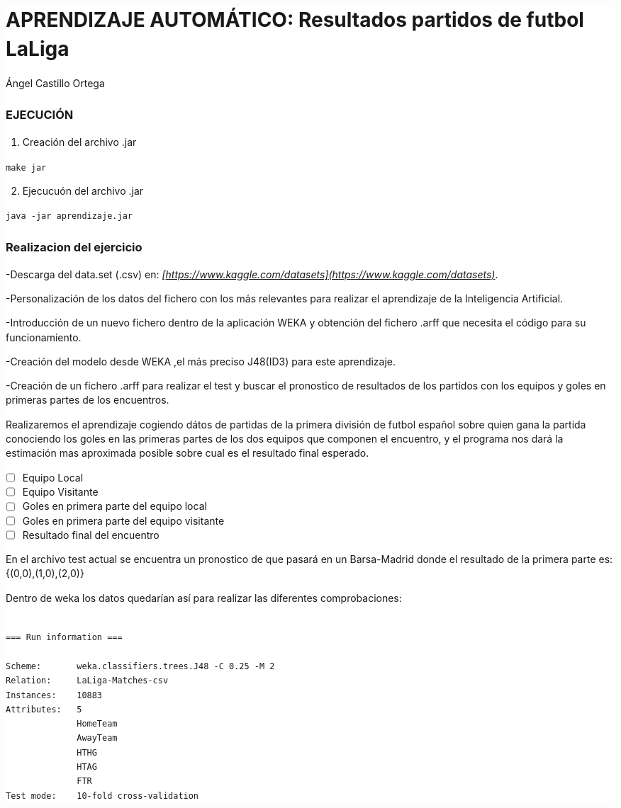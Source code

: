 # APRENDIZAJE AUTOMÁTICO: Resultados partidos de futbol LaLiga
Ángel Castillo Ortega

### EJECUCIÓN

1. Creación del archivo .jar

```SHELL
make jar
```
2. Ejecucuón del archivo .jar

```shell
java -jar aprendizaje.jar 
```

### Realizacion del ejercicio

-Descarga del data.set (.csv) en: *[https://www.kaggle.com/datasets](https://www.kaggle.com/datasets)*.

-Personalización de los datos del fichero con los más relevantes para realizar el aprendizaje de la Inteligencia Artificial.

-Introducción de un nuevo fichero dentro de la aplicación WEKA y obtención del fichero .arff que necesita el código para su funcionamiento.

-Creación del modelo desde WEKA ,el más preciso J48(ID3) para este aprendizaje.

-Creación de un fichero .arff para realizar el test y buscar el pronostico de resultados de los  partidos con los equipos y goles en primeras partes de los encuentros.

Realizaremos el aprendizaje cogiendo dátos de partidas de la primera división de futbol español sobre quien gana la partida conociendo los goles en las primeras partes de los dos equipos que componen el encuentro, y el programa nos dará la estimación mas aproximada posible sobre cual es el resultado final esperado.

- [ ] Equipo Local
- [ ] Equipo Visitante
- [ ] Goles en primera parte del equipo local
- [ ] Goles en primera parte del equipo visitante
- [ ] Resultado final del encuentro

En el archivo test actual se encuentra un pronostico de que pasará en un Barsa-Madrid donde el resultado de la primera parte es: {(0,0),(1,0),(2,0)}

Dentro de weka los datos quedarían así para realizar las diferentes comprobaciones:

```shell

=== Run information ===

Scheme:       weka.classifiers.trees.J48 -C 0.25 -M 2
Relation:     LaLiga-Matches-csv
Instances:    10883
Attributes:   5
              HomeTeam
              AwayTeam
              HTHG
              HTAG
              FTR
Test mode:    10-fold cross-validation
```
